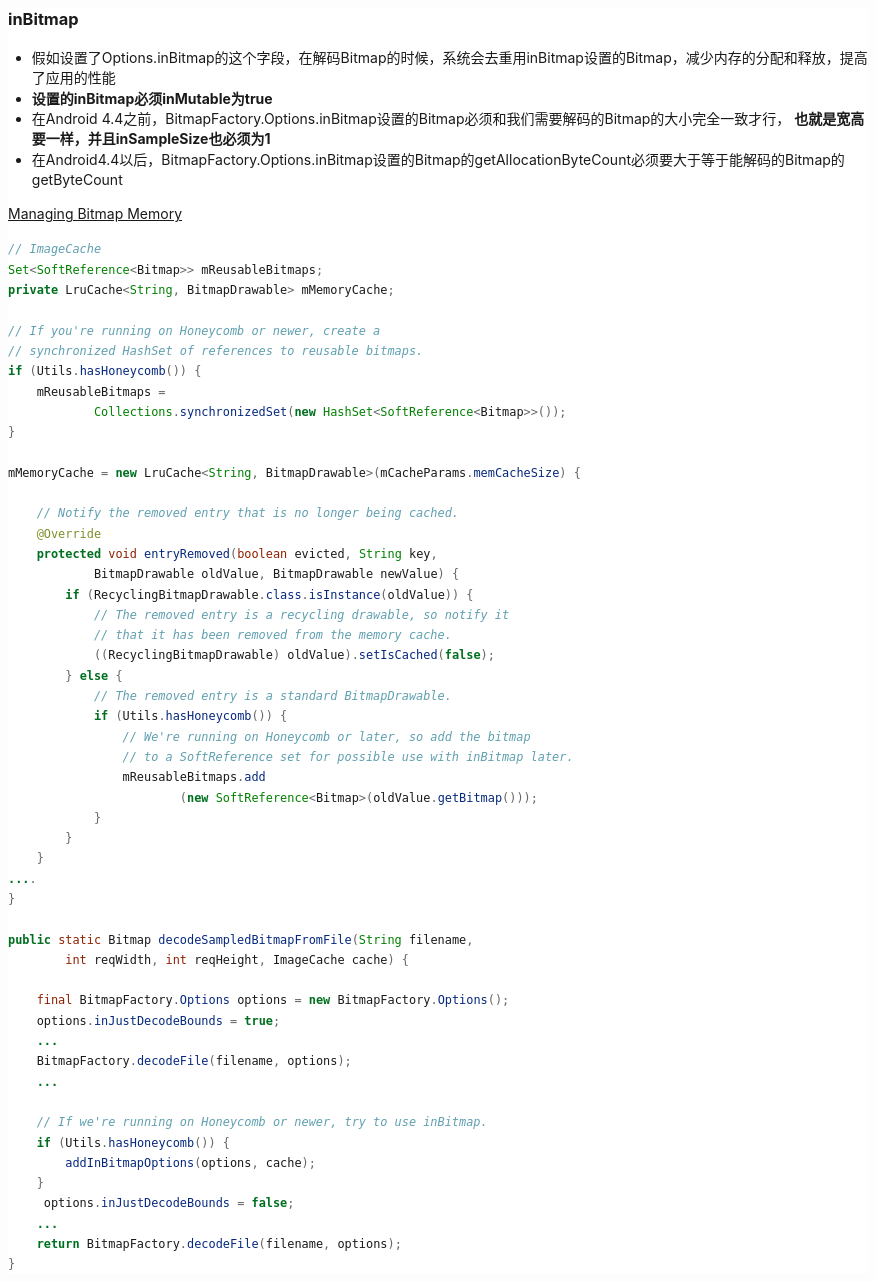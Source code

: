 ### inBitmap

* 假如设置了Options.inBitmap的这个字段，在解码Bitmap的时候，系统会去重用inBitmap设置的Bitmap，减少内存的分配和释放，提高了应用的性能
* **设置的inBitmap必须inMutable为true**
* 在Android 4.4之前，BitmapFactory.Options.inBitmap设置的Bitmap必须和我们需要解码的Bitmap的大小完全一致才行，
  **也就是宽高要一样，并且inSampleSize也必须为1**
* 在Android4.4以后，BitmapFactory.Options.inBitmap设置的Bitmap的getAllocationByteCount必须要大于等于能解码的Bitmap的getByteCount

[Managing Bitmap Memory](https://developer.android.com/topic/performance/graphics/manage-memory.html)

```java
// ImageCache
Set<SoftReference<Bitmap>> mReusableBitmaps;
private LruCache<String, BitmapDrawable> mMemoryCache;

// If you're running on Honeycomb or newer, create a
// synchronized HashSet of references to reusable bitmaps.
if (Utils.hasHoneycomb()) {
    mReusableBitmaps =
            Collections.synchronizedSet(new HashSet<SoftReference<Bitmap>>());
}

mMemoryCache = new LruCache<String, BitmapDrawable>(mCacheParams.memCacheSize) {

    // Notify the removed entry that is no longer being cached.
    @Override
    protected void entryRemoved(boolean evicted, String key,
            BitmapDrawable oldValue, BitmapDrawable newValue) {
        if (RecyclingBitmapDrawable.class.isInstance(oldValue)) {
            // The removed entry is a recycling drawable, so notify it
            // that it has been removed from the memory cache.
            ((RecyclingBitmapDrawable) oldValue).setIsCached(false);
        } else {
            // The removed entry is a standard BitmapDrawable.
            if (Utils.hasHoneycomb()) {
                // We're running on Honeycomb or later, so add the bitmap
                // to a SoftReference set for possible use with inBitmap later.
                mReusableBitmaps.add
                        (new SoftReference<Bitmap>(oldValue.getBitmap()));
            }
        }
    }
....
}

public static Bitmap decodeSampledBitmapFromFile(String filename,
        int reqWidth, int reqHeight, ImageCache cache) {

    final BitmapFactory.Options options = new BitmapFactory.Options();
    options.inJustDecodeBounds = true;
    ...
    BitmapFactory.decodeFile(filename, options);
    ...

    // If we're running on Honeycomb or newer, try to use inBitmap.
    if (Utils.hasHoneycomb()) {
        addInBitmapOptions(options, cache);
    }
     options.inJustDecodeBounds = false;
    ...
    return BitmapFactory.decodeFile(filename, options);
}
```